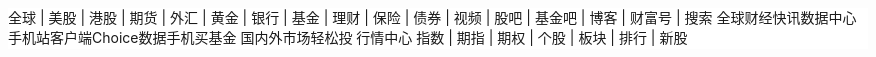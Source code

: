 全球
|
美股
|
港股
|
期货
|
外汇
|
黄金
|
银行
|
基金
|
理财
|
保险
|
债券
|
视频
|
股吧
|
基金吧
|
博客
|
财富号
|
搜索
全球财经快讯数据中心手机站客户端Choice数据手机买基金 国内外市场轻松投
行情中心
指数
|
期指
|
期权
|
个股
|
板块
|
排行
|
新股